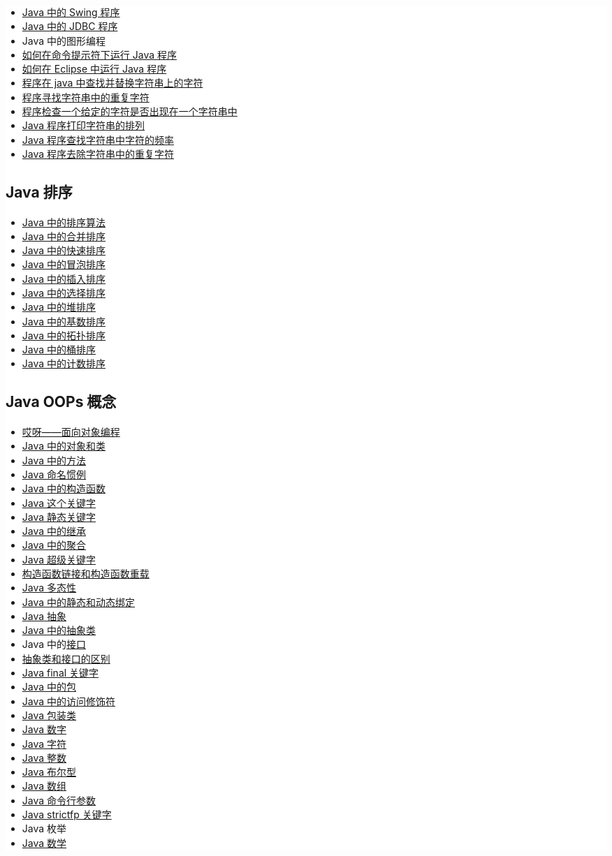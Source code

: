 *   [Java 中的 Swing 程序](/swing-program-in-java/)
*   [Java 中的 JDBC 程序](/jdbc-program-in-java/)
*   Java 中的图形编程
*   [如何在命令提示符下运行 Java 程序](/how-to-run-java-program-in-command-prompt/)
*   [如何在 Eclipse 中运行 Java 程序](/how-to-run-java-program-in-eclipse/)
*   [程序在 java 中查找并替换字符串上的字符](/program-to-find-and-replace-characters-on-string-in-java)
*   [程序寻找字符串中的重复字符](/program-to-find-the-duplicate-characters-in-a-string)
*   [程序检查一个给定的字符是否出现在一个字符串中](/program-to-check-whether-a-given-character-is-present-in-a-string-or-not)
*   [Java 程序打印字符串的排列](/java-program-to-print-permutations-of-string)
*   [Java 程序查找字符串中字符的频率](/java-program-to-find-frequency-of-characters-in-a-string)
*   [Java 程序去除字符串中的重复字符](/java-program-to-remove-duplicate-characters-in-a-string)

## Java 排序

*   [Java 中的排序算法](/sorting-algorithms-in-java/)
*   [Java 中的合并排序](/merge-sort-in-java/)
*   [Java 中的快速排序](/quick-sort-in-java/)
*   [Java 中的冒泡排序](/bubble-sort-in-java/)
*   [Java 中的插入排序](/insertion-sort-in-java/)
*   [Java 中的选择排序](/selection-sort-in-java/)
*   [Java 中的堆排序](/heap-sort-in-java/)
*   [Java 中的基数排序](/radix-sort-in-java/)
*   [Java 中的拓扑排序](/topological-sort-in-java/)
*   [Java 中的桶排序](/bucket-sort-in-java/)
*   [Java 中的计数排序](/counting-sort-in-java/)

## Java OOPs 概念

*   [哎呀——面向对象编程](/object-oriented-programming)
*   [Java 中的对象和类](/objects-and-classes-in-java/)
*   [Java 中的方法](/methods-in-java)
*   [Java 命名惯例](/java-naming-conventions/)
*   [Java 中的构造函数](/java-constructor/)
*   [Java 这个关键字](/java-this-keyword/)
*   [Java 静态关键字](/java-static-keyword/)
*   [Java 中的继承](/java-inheritance/)
*   [Java 中的聚合](/aggregation-in-java)
*   [Java 超级关键字](/java-super-keyword/)
*   [构造函数链接和构造函数重载](/constructor-chaining-and-constructor-overloading-in-java)
*   [Java 多态性](/java-polymorphism)
*   [Java 中的静态和动态绑定](/static-and-dynamic-binding-in-java/)
*   [Java 抽象](/java-abstraction/)
*   [Java 中的抽象类](/abstract-classes-in-java/)
*   Java 中的[接口](/interface-in-java/)
*   [抽象类和接口的区别](/difference-between-abstract-class-and-interface/)
*   [Java final 关键字](/java-final-keyword/)
*   [Java 中的包](/packages-in-java)
*   [Java 中的访问修饰符](/access-modifiers-in-java/)
*   [Java 包装类](/java-wrapper-classes/)
*   [Java 数字](/java-numbers)
*   [Java 字符](/java-characters)
*   [Java 整数](/java-integer-class/)
*   [Java 布尔型](/java-boolean/)
*   [Java 数组](/java-arrays)
*   [Java 命令行参数](/java-command-line-arguments/)
*   [Java strictfp 关键字](/java-strictfp-keyword/)
*   Java 枚举
*   [Java 数学](/java-math/)
